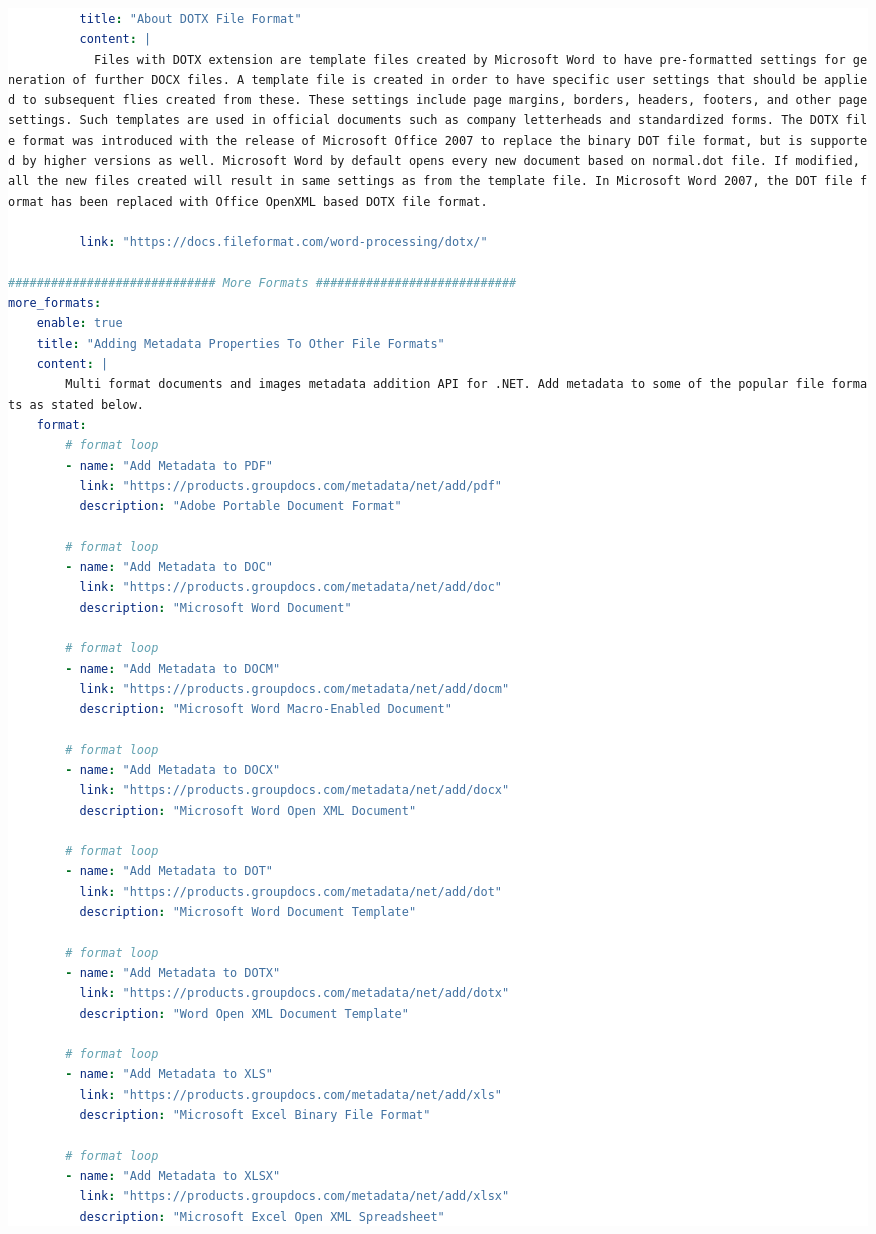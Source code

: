 ```yaml
          title: "About DOTX File Format"
          content: |
            Files with DOTX extension are template files created by Microsoft Word to have pre-formatted settings for generation of further DOCX files. A template file is created in order to have specific user settings that should be applied to subsequent flies created from these. These settings include page margins, borders, headers, footers, and other page settings. Such templates are used in official documents such as company letterheads and standardized forms. The DOTX file format was introduced with the release of Microsoft Office 2007 to replace the binary DOT file format, but is supported by higher versions as well. Microsoft Word by default opens every new document based on normal.dot file. If modified, all the new files created will result in same settings as from the template file. In Microsoft Word 2007, the DOT file format has been replaced with Office OpenXML based DOTX file format.

          link: "https://docs.fileformat.com/word-processing/dotx/"

############################# More Formats ############################
more_formats:
    enable: true
    title: "Adding Metadata Properties To Other File Formats"
    content: |
        Multi format documents and images metadata addition API for .NET. Add metadata to some of the popular file formats as stated below.
    format: 
        # format loop
        - name: "Add Metadata to PDF"
          link: "https://products.groupdocs.com/metadata/net/add/pdf"
          description: "Adobe Portable Document Format"

        # format loop
        - name: "Add Metadata to DOC"
          link: "https://products.groupdocs.com/metadata/net/add/doc"
          description: "Microsoft Word Document"

        # format loop
        - name: "Add Metadata to DOCM"
          link: "https://products.groupdocs.com/metadata/net/add/docm"
          description: "Microsoft Word Macro-Enabled Document"

        # format loop
        - name: "Add Metadata to DOCX"
          link: "https://products.groupdocs.com/metadata/net/add/docx"
          description: "Microsoft Word Open XML Document"

        # format loop
        - name: "Add Metadata to DOT"
          link: "https://products.groupdocs.com/metadata/net/add/dot"
          description: "Microsoft Word Document Template"

        # format loop
        - name: "Add Metadata to DOTX"
          link: "https://products.groupdocs.com/metadata/net/add/dotx"
          description: "Word Open XML Document Template"

        # format loop
        - name: "Add Metadata to XLS"
          link: "https://products.groupdocs.com/metadata/net/add/xls"
          description: "Microsoft Excel Binary File Format"

        # format loop
        - name: "Add Metadata to XLSX"
          link: "https://products.groupdocs.com/metadata/net/add/xlsx"
          description: "Microsoft Excel Open XML Spreadsheet"

```